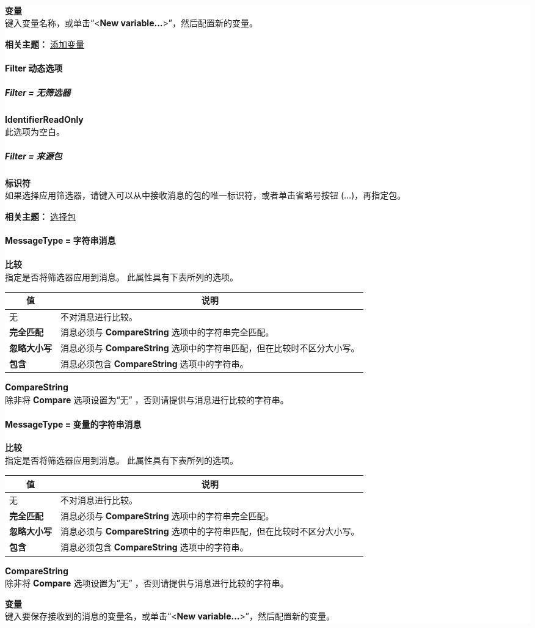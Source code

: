  **变量**  
 键入变量名称，或单击“\<**New variable...**>”，然后配置新的变量。  
  
 **相关主题：** [添加变量](../integration-services-ssis-variables.md)  
  
#### <a name="filter-dynamic-options"></a>Filter 动态选项  
  
##### <a name="filter--no-filter"></a>Filter = 无筛选器  
 **IdentifierReadOnly**  
 此选项为空白。  
  
##### <a name="filter--from-package"></a>Filter = 来源包  
 **标识符**  
 如果选择应用筛选器，请键入可以从中接收消息的包的唯一标识符，或者单击省略号按钮 (…)，再指定包。  
  
 **相关主题：** [选择包](../../integration-services/control-flow/select-a-package.md)  
  
#### <a name="messagetype--string-message"></a>MessageType = 字符串消息  
 **比较**  
 指定是否将筛选器应用到消息。 此属性具有下表所列的选项。  
  
|值|说明|  
|-----------|-----------------|  
|无|不对消息进行比较。|  
|**完全匹配**|消息必须与 **CompareString** 选项中的字符串完全匹配。|  
|**忽略大小写**|消息必须与 **CompareString** 选项中的字符串匹配，但在比较时不区分大小写。|  
|**包含**|消息必须包含 **CompareString** 选项中的字符串。|  
  
 **CompareString**  
 除非将 **Compare** 选项设置为“无”  ，否则请提供与消息进行比较的字符串。  
  
#### <a name="messagetype--string-message-to-variable"></a>MessageType = 变量的字符串消息  
 **比较**  
 指定是否将筛选器应用到消息。 此属性具有下表所列的选项。  
  
|值|说明|  
|-----------|-----------------|  
|无|不对消息进行比较。|  
|**完全匹配**|消息必须与 **CompareString** 选项中的字符串完全匹配。|  
|**忽略大小写**|消息必须与 **CompareString** 选项中的字符串匹配，但在比较时不区分大小写。|  
|**包含**|消息必须包含 **CompareString** 选项中的字符串。|  
  
 **CompareString**  
 除非将 **Compare** 选项设置为“无”  ，否则请提供与消息进行比较的字符串。  
  
 **变量**  
 键入要保存接收到的消息的变量名，或单击“\<**New variable...**>”，然后配置新的变量。  
  